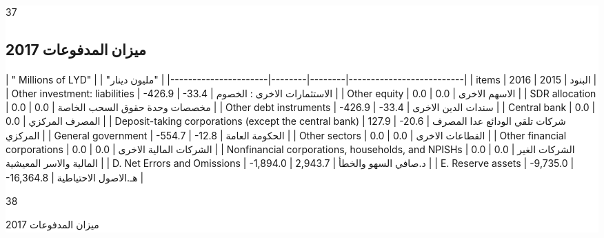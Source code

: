 37

ميزان المدفوعات 2017
---
| " Millions of LYD" | | "مليون دينار" |
|----------------------|--------|--------|--------------------------|
| items | 2016 | 2015 | البنود |
| Other investment: liabilities | -426.9 | -33.4 | الاستثمارات الاخرى : الخصوم |
| Other equity | 0.0 | 0.0 | الاسهم الاخرى |
| SDR allocation | 0.0 | 0.0 | مخصصات وحدة حقوق السحب الخاصة |
| Other debt instruments | -426.9 | -33.4 | سندات الدين الاخرى |
| Central bank | 0.0 | 0.0 | المصرف المركزي |
| Deposit-taking corporations (except the central bank) | 127.9 | -20.6 | شركات تلقي الودائع عدا المصرف المركزي |
| General government | -554.7 | -12.8 | الحكومة العامة |
| Other sectors | 0.0 | 0.0 | القطاعات الاخرى |
| Other financial corporations | 0.0 | 0.0 | الشركات المالية الاخرى |
| Nonfinancial corporations, households, and NPISHs | 0.0 | 0.0 | الشركات الغير المالية والاسر المعيشية |
| D. Net Errors and Omissions | -1,894.0 | 2,943.7 | د.صافي السهو والخطأ |
| E. Reserve assets | -9,735.0 | -16,364.8 | هـ.الاصول الاحتياطية |

38

ميزان المدفوعات 2017